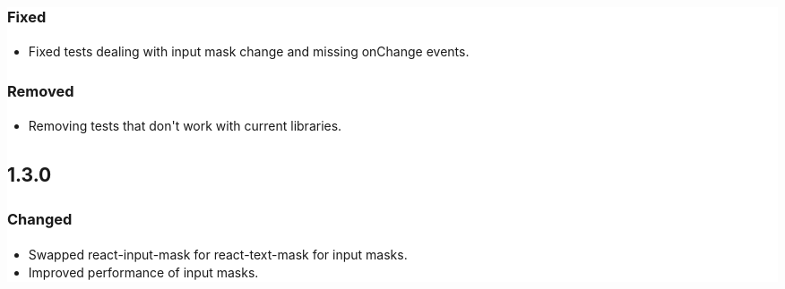 ### Fixed

-   Fixed tests dealing with input mask change and missing onChange events.

### Removed

-   Removing tests that don't work with current libraries.

## 1.3.0

### Changed

-   Swapped react-input-mask for react-text-mask for input masks.
-   Improved performance of input masks.
